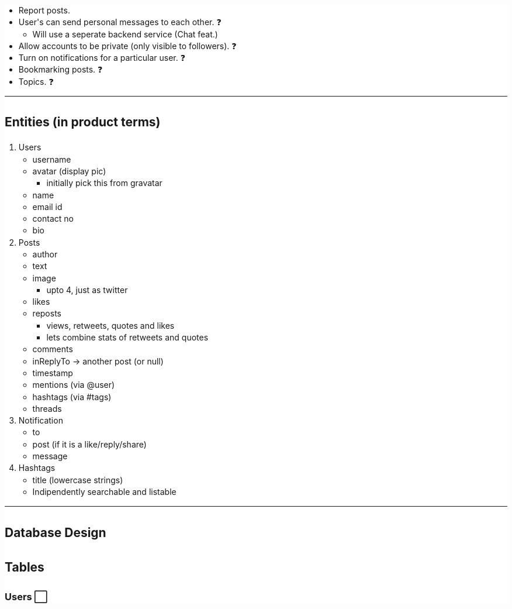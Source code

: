 - Report posts.
- User's can send personal messages to each other. ❓
  - Will use a seperate backend service (Chat feat.)
- Allow accounts to be private (only visible to followers). ❓
- Turn on notifications for a particular user. ❓
- Bookmarking posts. ❓
- Topics. ❓

---

## Entities (in product terms)

1. Users
     - username
     - avatar (display pic)
       - initially pick this from gravatar
     - name
     - email id
     - contact no
     - bio
2. Posts
     - author
     - text
     - image
       - upto 4, just as twitter
     - likes
     - reposts
       - views, retweets, quotes and likes
       - lets combine stats of retweets and quotes
     - comments
     - inReplyTo -> another post (or null)
     - timestamp
     - mentions (via @user)
     - hashtags (via #tags)
     - threads
3. Notification
     - to
     - post (if it is a like/reply/share)
     - message
4. Hashtags
    - title (lowercase strings)
    - Indipendently searchable and listable

---

## Database Design

## Tables

### **Users** ⬜
